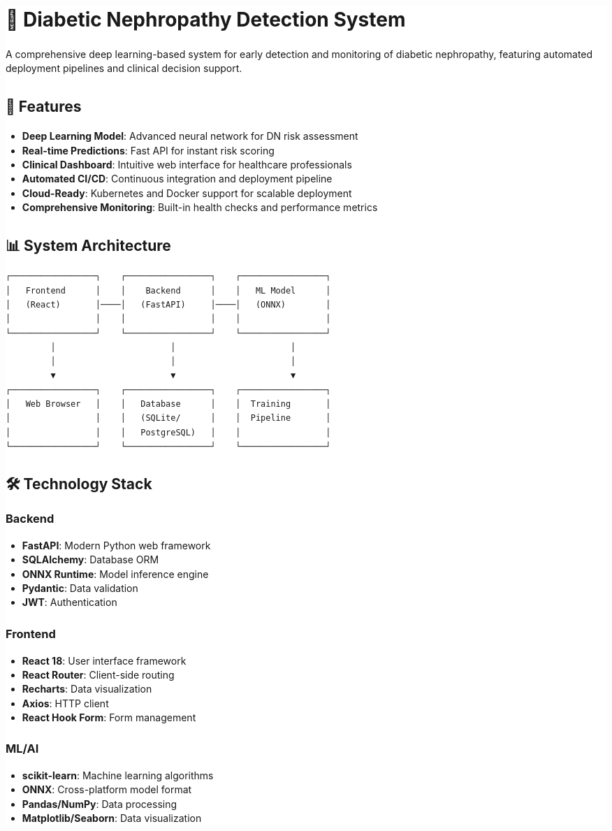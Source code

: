 # 🏥 Diabetic Nephropathy Detection System

A comprehensive deep learning-based system for early detection and monitoring of diabetic nephropathy, featuring automated deployment pipelines and clinical decision support.

## 🚀 Features

- **Deep Learning Model**: Advanced neural network for DN risk assessment
- **Real-time Predictions**: Fast API for instant risk scoring
- **Clinical Dashboard**: Intuitive web interface for healthcare professionals
- **Automated CI/CD**: Continuous integration and deployment pipeline
- **Cloud-Ready**: Kubernetes and Docker support for scalable deployment
- **Comprehensive Monitoring**: Built-in health checks and performance metrics

## 📊 System Architecture

```
┌─────────────────┐    ┌─────────────────┐    ┌─────────────────┐
│   Frontend      │    │    Backend      │    │   ML Model      │
│   (React)       │────│   (FastAPI)     │────│   (ONNX)        │
│                 │    │                 │    │                 │
└─────────────────┘    └─────────────────┘    └─────────────────┘
         │                       │                       │
         │                       │                       │
         ▼                       ▼                       ▼
┌─────────────────┐    ┌─────────────────┐    ┌─────────────────┐
│   Web Browser   │    │   Database      │    │  Training       │
│                 │    │   (SQLite/      │    │  Pipeline       │
│                 │    │   PostgreSQL)   │    │                 │
└─────────────────┘    └─────────────────┘    └─────────────────┘
```

## 🛠 Technology Stack

### Backend
- **FastAPI**: Modern Python web framework
- **SQLAlchemy**: Database ORM
- **ONNX Runtime**: Model inference engine
- **Pydantic**: Data validation
- **JWT**: Authentication

### Frontend
- **React 18**: User interface framework
- **React Router**: Client-side routing
- **Recharts**: Data visualization
- **Axios**: HTTP client
- **React Hook Form**: Form management

### ML/AI
- **scikit-learn**: Machine learning algorithms
- **ONNX**: Cross-platform model format
- **Pandas/NumPy**: Data processing
- **Matplotlib/Seaborn**: Data visualization
